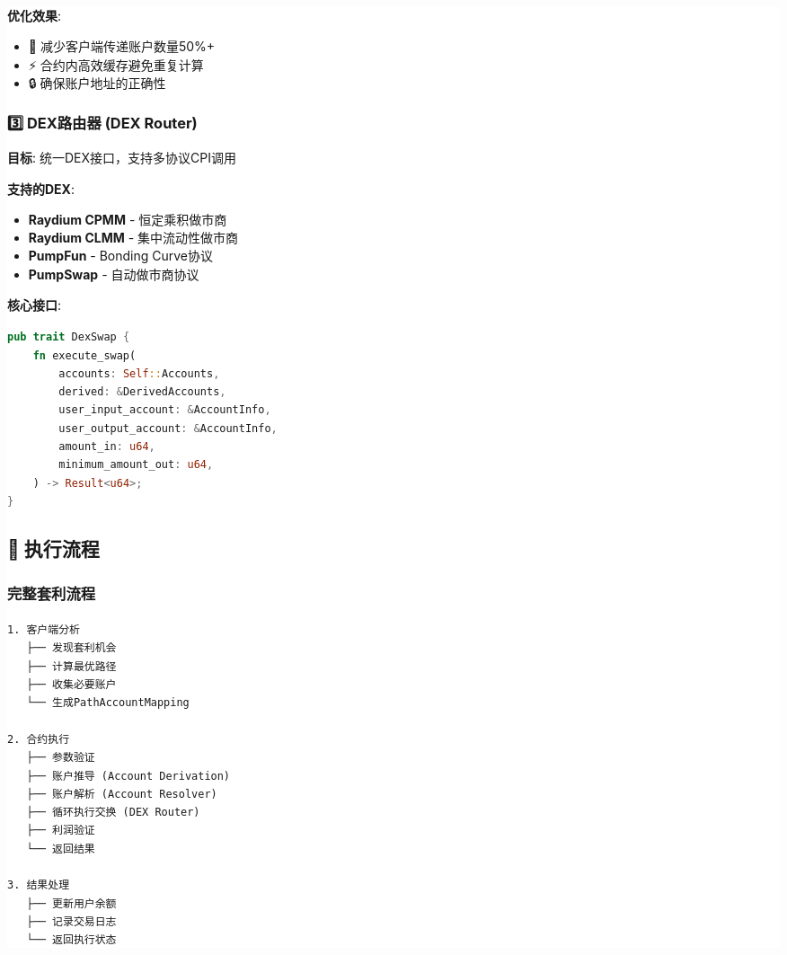 **优化效果**:
- 🎯 减少客户端传递账户数量50%+
- ⚡ 合约内高效缓存避免重复计算
- 🔒 确保账户地址的正确性

### 3️⃣ DEX路由器 (DEX Router)

**目标**: 统一DEX接口，支持多协议CPI调用

**支持的DEX**:
- **Raydium CPMM** - 恒定乘积做市商
- **Raydium CLMM** - 集中流动性做市商  
- **PumpFun** - Bonding Curve协议
- **PumpSwap** - 自动做市商协议

**核心接口**:
```rust
pub trait DexSwap {
    fn execute_swap(
        accounts: Self::Accounts,
        derived: &DerivedAccounts,
        user_input_account: &AccountInfo,
        user_output_account: &AccountInfo,
        amount_in: u64,
        minimum_amount_out: u64,
    ) -> Result<u64>;
}
```

## 🚀 执行流程

### 完整套利流程

```
1. 客户端分析
   ├── 发现套利机会
   ├── 计算最优路径  
   ├── 收集必要账户
   └── 生成PathAccountMapping

2. 合约执行
   ├── 参数验证
   ├── 账户推导 (Account Derivation)
   ├── 账户解析 (Account Resolver)  
   ├── 循环执行交换 (DEX Router)
   ├── 利润验证
   └── 返回结果

3. 结果处理
   ├── 更新用户余额
   ├── 记录交易日志
   └── 返回执行状态
```
